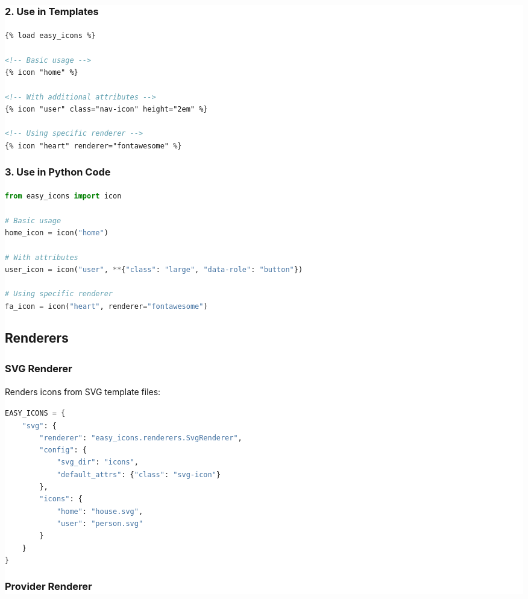 ### 2. Use in Templates

```html
{% load easy_icons %}

<!-- Basic usage -->
{% icon "home" %}

<!-- With additional attributes -->
{% icon "user" class="nav-icon" height="2em" %}

<!-- Using specific renderer -->
{% icon "heart" renderer="fontawesome" %}
```

### 3. Use in Python Code

```python
from easy_icons import icon

# Basic usage
home_icon = icon("home")

# With attributes
user_icon = icon("user", **{"class": "large", "data-role": "button"})

# Using specific renderer
fa_icon = icon("heart", renderer="fontawesome")
```

## Renderers

### SVG Renderer

Renders icons from SVG template files:

```python
EASY_ICONS = {
    "svg": {
        "renderer": "easy_icons.renderers.SvgRenderer",
        "config": {
            "svg_dir": "icons",
            "default_attrs": {"class": "svg-icon"}
        },
        "icons": {
            "home": "house.svg",
            "user": "person.svg"
        }
    }
}
```

### Provider Renderer
